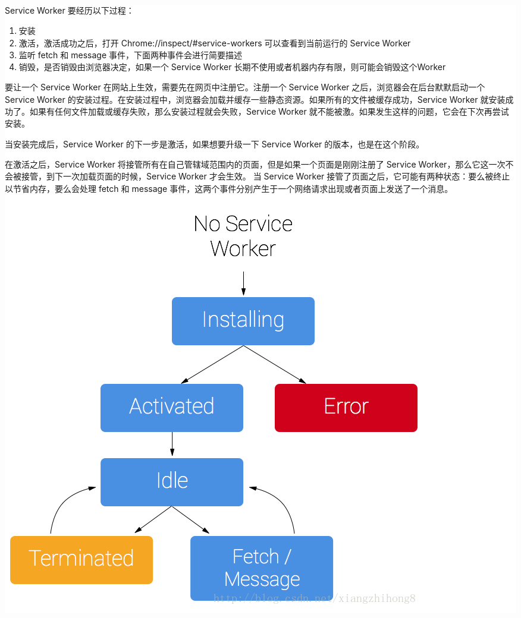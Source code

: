 Service Worker 要经历以下过程： 

1. 安装 
2. 激活，激活成功之后，打开 Chrome://inspect/#service-workers 可以查看到当前运行的 Service Worker 
3. 监听 fetch 和 message 事件，下面两种事件会进行简要描述 
4. 销毁，是否销毁由浏览器决定，如果一个 Service Worker 长期不使用或者机器内存有限，则可能会销毁这个Worker

要让一个 Service Worker 在网站上生效，需要先在网页中注册它。注册一个 Service Worker 之后，浏览器会在后台默默启动一个 Service Worker 的安装过程。在安装过程中，浏览器会加载并缓存一些静态资源。如果所有的文件被缓存成功，Service Worker 就安装成功了。如果有任何文件加载或缓存失败，那么安装过程就会失败，Service Worker 就不能被激。如果发生这样的问题，它会在下次再尝试安装。

当安装完成后，Service Worker 的下一步是激活，如果想要升级一下 Service Worker 的版本，也是在这个阶段。

在激活之后，Service Worker 将接管所有在自己管辖域范围内的页面，但是如果一个页面是刚刚注册了 Service Worker，那么它这一次不会被接管，到下一次加载页面的时候，Service Worker 才会生效。 
当 Service Worker 接管了页面之后，它可能有两种状态：要么被终止以节省内存，要么会处理 fetch 和 message 事件，这两个事件分别产生于一个网络请求出现或者页面上发送了一个消息。 

![20170215223617715](../images/20170215223617715.png)
